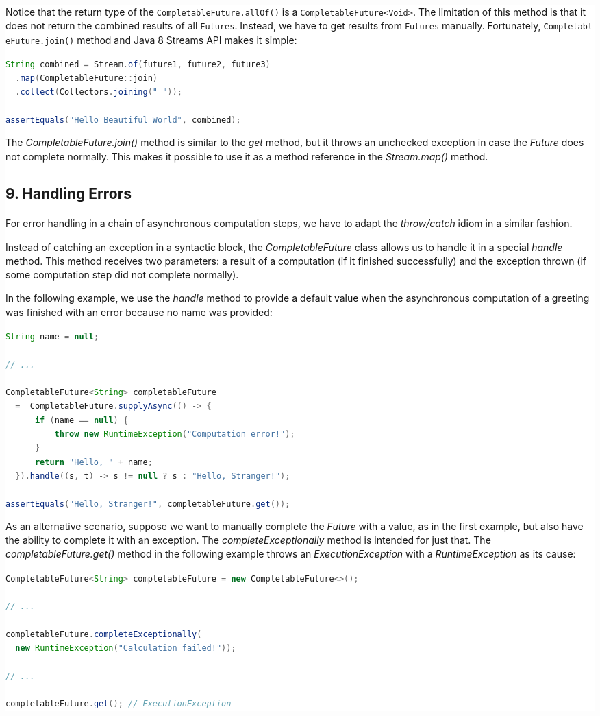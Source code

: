 Notice that the return type of the `CompletableFuture.allOf()` is a `CompletableFuture<Void>`. 
The limitation of this method is that it does not return the combined results of all  `Futures`. 
Instead, we have to get results from `Futures` manually. 
Fortunately,  `CompletableFuture.join()` method and Java 8 Streams API makes it simple:

```java
String combined = Stream.of(future1, future2, future3)
  .map(CompletableFuture::join)
  .collect(Collectors.joining(" "));

assertEquals("Hello Beautiful World", combined);
```

The _CompletableFuture.join()_ method is similar to the _get_ method, but it throws an unchecked exception in case the _Future_ does not complete normally. This makes it possible to use it as a method reference in the _Stream.map()_ method.

## **9\. Handling Errors**[](https://www.baeldung.com/java-completablefuture#Handling)

For error handling in a chain of asynchronous computation steps, we have to adapt the _throw/catch_ idiom in a similar fashion.

Instead of catching an exception in a syntactic block, the _CompletableFuture_ class allows us to handle it in a special _handle_ method. This method receives two parameters: a result of a computation (if it finished successfully) and the exception thrown (if some computation step did not complete normally).

In the following example, we use the _handle_ method to provide a default value when the asynchronous computation of a greeting was finished with an error because no name was provided:

```java
String name = null;

// ...

CompletableFuture<String> completableFuture  
  =  CompletableFuture.supplyAsync(() -> {
      if (name == null) {
          throw new RuntimeException("Computation error!");
      }
      return "Hello, " + name;
  }).handle((s, t) -> s != null ? s : "Hello, Stranger!");

assertEquals("Hello, Stranger!", completableFuture.get());
```

As an alternative scenario, suppose we want to manually complete the _Future_ with a value, as in the first example, but also have the ability to complete it with an exception. The _completeExceptionally_ method is intended for just that. The _completableFuture.get()_ method in the following example throws an _ExecutionException_ with a _RuntimeException_ as its cause:

```java
CompletableFuture<String> completableFuture = new CompletableFuture<>();

// ...

completableFuture.completeExceptionally(
  new RuntimeException("Calculation failed!"));

// ...

completableFuture.get(); // ExecutionException
```
